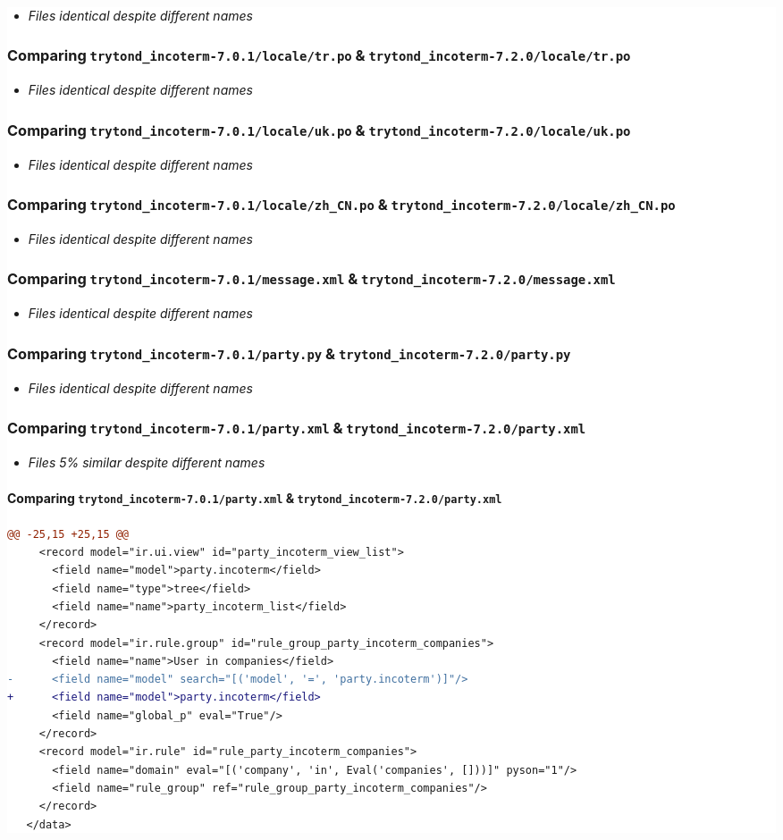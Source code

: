  * *Files identical despite different names*

### Comparing `trytond_incoterm-7.0.1/locale/tr.po` & `trytond_incoterm-7.2.0/locale/tr.po`

 * *Files identical despite different names*

### Comparing `trytond_incoterm-7.0.1/locale/uk.po` & `trytond_incoterm-7.2.0/locale/uk.po`

 * *Files identical despite different names*

### Comparing `trytond_incoterm-7.0.1/locale/zh_CN.po` & `trytond_incoterm-7.2.0/locale/zh_CN.po`

 * *Files identical despite different names*

### Comparing `trytond_incoterm-7.0.1/message.xml` & `trytond_incoterm-7.2.0/message.xml`

 * *Files identical despite different names*

### Comparing `trytond_incoterm-7.0.1/party.py` & `trytond_incoterm-7.2.0/party.py`

 * *Files identical despite different names*

### Comparing `trytond_incoterm-7.0.1/party.xml` & `trytond_incoterm-7.2.0/party.xml`

 * *Files 5% similar despite different names*

#### Comparing `trytond_incoterm-7.0.1/party.xml` & `trytond_incoterm-7.2.0/party.xml`

```diff
@@ -25,15 +25,15 @@
     <record model="ir.ui.view" id="party_incoterm_view_list">
       <field name="model">party.incoterm</field>
       <field name="type">tree</field>
       <field name="name">party_incoterm_list</field>
     </record>
     <record model="ir.rule.group" id="rule_group_party_incoterm_companies">
       <field name="name">User in companies</field>
-      <field name="model" search="[('model', '=', 'party.incoterm')]"/>
+      <field name="model">party.incoterm</field>
       <field name="global_p" eval="True"/>
     </record>
     <record model="ir.rule" id="rule_party_incoterm_companies">
       <field name="domain" eval="[('company', 'in', Eval('companies', []))]" pyson="1"/>
       <field name="rule_group" ref="rule_group_party_incoterm_companies"/>
     </record>
   </data>
```
